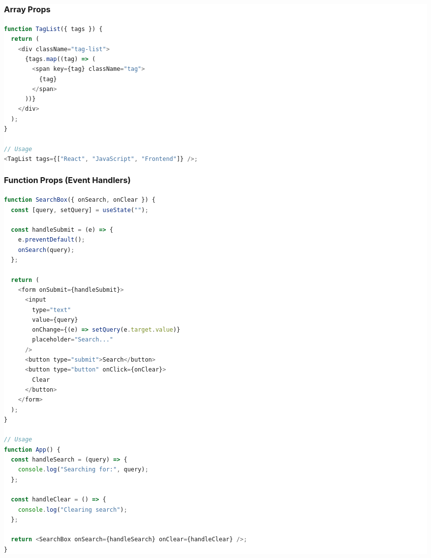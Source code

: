 ### Array Props

```javascript
function TagList({ tags }) {
  return (
    <div className="tag-list">
      {tags.map((tag) => (
        <span key={tag} className="tag">
          {tag}
        </span>
      ))}
    </div>
  );
}

// Usage
<TagList tags={["React", "JavaScript", "Frontend"]} />;
```

### Function Props (Event Handlers)

```javascript
function SearchBox({ onSearch, onClear }) {
  const [query, setQuery] = useState("");

  const handleSubmit = (e) => {
    e.preventDefault();
    onSearch(query);
  };

  return (
    <form onSubmit={handleSubmit}>
      <input
        type="text"
        value={query}
        onChange={(e) => setQuery(e.target.value)}
        placeholder="Search..."
      />
      <button type="submit">Search</button>
      <button type="button" onClick={onClear}>
        Clear
      </button>
    </form>
  );
}

// Usage
function App() {
  const handleSearch = (query) => {
    console.log("Searching for:", query);
  };

  const handleClear = () => {
    console.log("Clearing search");
  };

  return <SearchBox onSearch={handleSearch} onClear={handleClear} />;
}
```
